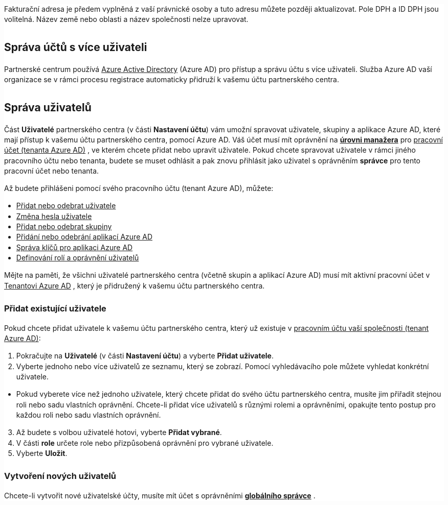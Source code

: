 Fakturační adresa je předem vyplněná z vaší právnické osoby a tuto adresu můžete později aktualizovat. Pole DPH a ID DPH jsou volitelná.  Název země nebo oblasti a název společnosti nelze upravovat.

## <a name="multi-user-account-management"></a>Správa účtů s více uživateli

Partnerské centrum používá [Azure Active Directory](../../active-directory/fundamentals/active-directory-whatis.md) (Azure AD) pro přístup a správu účtu s více uživateli. Služba Azure AD vaší organizace se v rámci procesu registrace automaticky přidruží k vašemu účtu partnerského centra.

## <a name="manage-users"></a>Správa uživatelů

Část **Uživatelé** partnerského centra (v části **Nastavení účtu**) vám umožní spravovat uživatele, skupiny a aplikace Azure AD, které mají přístup k vašemu účtu partnerského centra, pomocí Azure AD. Váš účet musí mít oprávnění na [**úrovni manažera**](#define-user-roles-and-permissions) pro [pracovní účet (tenanta Azure AD)](./company-work-accounts.md) , ve kterém chcete přidat nebo upravit uživatele. Pokud chcete spravovat uživatele v rámci jiného pracovního účtu nebo tenanta, budete se muset odhlásit a pak znovu přihlásit jako uživatel s oprávněním **správce** pro tento pracovní účet nebo tenanta.

Až budete přihlášeni pomocí svého pracovního účtu (tenant Azure AD), můžete:

- [Přidat nebo odebrat uživatele](#add-existing-users)
- [Změna hesla uživatele](#change-a-user-password)
- [Přidat nebo odebrat skupiny](#manage-groups)
- [Přidání nebo odebrání aplikací Azure AD](#add-new-azure-ad-applications)
- [Správa klíčů pro aplikaci Azure AD](#manage-keys-for-an-azure-ad-application)
- [Definování rolí a oprávnění uživatelů](#define-user-roles-and-permissions)

Mějte na paměti, že všichni uživatelé partnerského centra (včetně skupin a aplikací Azure AD) musí mít aktivní pracovní účet v [Tenantovi Azure AD](#manage-tenants) , který je přidružený k vašemu účtu partnerského centra.

### <a name="add-existing-users"></a>Přidat existující uživatele

Pokud chcete přidat uživatele k vašemu účtu partnerského centra, který už existuje v [pracovním účtu vaší společnosti (tenant Azure AD)](./company-work-accounts.md):

1. Pokračujte na **Uživatelé** (v části **Nastavení účtu**) a vyberte **Přidat uživatele**.
2. Vyberte jednoho nebo více uživatelů ze seznamu, který se zobrazí. Pomocí vyhledávacího pole můžete vyhledat konkrétní uživatele.
* Pokud vyberete více než jednoho uživatele, který chcete přidat do svého účtu partnerského centra, musíte jim přiřadit stejnou roli nebo sadu vlastních oprávnění. Chcete-li přidat více uživatelů s různými rolemi a oprávněními, opakujte tento postup pro každou roli nebo sadu vlastních oprávnění.
3. Až budete s volbou uživatelé hotovi, vyberte **Přidat vybrané**.
4. V části **role** určete role nebo přizpůsobená oprávnění pro vybrané uživatele.
5. Vyberte **Uložit**.

### <a name="create-new-users"></a>Vytvoření nových uživatelů

Chcete-li vytvořit nové uživatelské účty, musíte mít účet s oprávněními [**globálního správce**](../../active-directory/roles/permissions-reference.md) .
